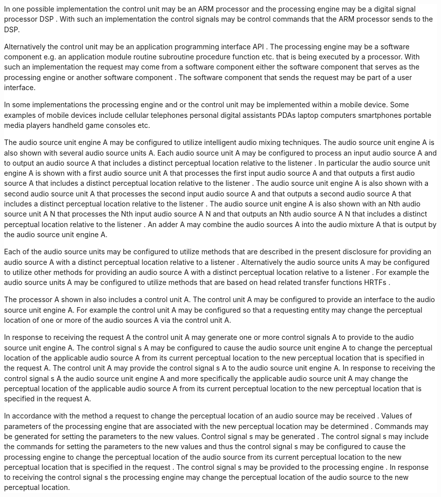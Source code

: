 In one possible implementation the control unit may be an ARM processor and the processing engine may be a digital signal processor DSP . With such an implementation the control signals may be control commands that the ARM processor sends to the DSP.

Alternatively the control unit may be an application programming interface API . The processing engine may be a software component e.g. an application module routine subroutine procedure function etc. that is being executed by a processor. With such an implementation the request may come from a software component either the software component that serves as the processing engine or another software component . The software component that sends the request may be part of a user interface.

In some implementations the processing engine and or the control unit may be implemented within a mobile device. Some examples of mobile devices include cellular telephones personal digital assistants PDAs laptop computers smartphones portable media players handheld game consoles etc.

The audio source unit engine A may be configured to utilize intelligent audio mixing techniques. The audio source unit engine A is also shown with several audio source units A. Each audio source unit A may be configured to process an input audio source A and to output an audio source A that includes a distinct perceptual location relative to the listener . In particular the audio source unit engine A is shown with a first audio source unit A that processes the first input audio source A and that outputs a first audio source A that includes a distinct perceptual location relative to the listener . The audio source unit engine A is also shown with a second audio source unit A that processes the second input audio source A and that outputs a second audio source A that includes a distinct perceptual location relative to the listener . The audio source unit engine A is also shown with an Nth audio source unit A N that processes the Nth input audio source A N and that outputs an Nth audio source A N that includes a distinct perceptual location relative to the listener . An adder A may combine the audio sources A into the audio mixture A that is output by the audio source unit engine A.

Each of the audio source units may be configured to utilize methods that are described in the present disclosure for providing an audio source A with a distinct perceptual location relative to a listener . Alternatively the audio source units A may be configured to utilize other methods for providing an audio source A with a distinct perceptual location relative to a listener . For example the audio source units A may be configured to utilize methods that are based on head related transfer functions HRTFs .

The processor A shown in also includes a control unit A. The control unit A may be configured to provide an interface to the audio source unit engine A. For example the control unit A may be configured so that a requesting entity may change the perceptual location of one or more of the audio sources A via the control unit A.

In response to receiving the request A the control unit A may generate one or more control signals A to provide to the audio source unit engine A. The control signal s A may be configured to cause the audio source unit engine A to change the perceptual location of the applicable audio source A from its current perceptual location to the new perceptual location that is specified in the request A. The control unit A may provide the control signal s A to the audio source unit engine A. In response to receiving the control signal s A the audio source unit engine A and more specifically the applicable audio source unit A may change the perceptual location of the applicable audio source A from its current perceptual location to the new perceptual location that is specified in the request A.

In accordance with the method a request to change the perceptual location of an audio source may be received . Values of parameters of the processing engine that are associated with the new perceptual location may be determined . Commands may be generated for setting the parameters to the new values. Control signal s may be generated . The control signal s may include the commands for setting the parameters to the new values and thus the control signal s may be configured to cause the processing engine to change the perceptual location of the audio source from its current perceptual location to the new perceptual location that is specified in the request . The control signal s may be provided to the processing engine . In response to receiving the control signal s the processing engine may change the perceptual location of the audio source to the new perceptual location.
